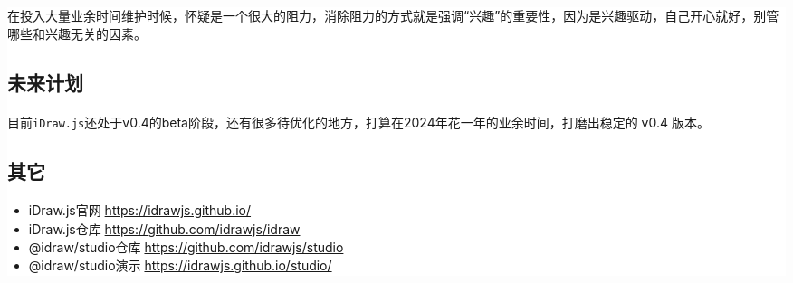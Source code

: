 在投入大量业余时间维护时候，怀疑是一个很大的阻力，消除阻力的方式就是强调“兴趣”的重要性，因为是兴趣驱动，自己开心就好，别管哪些和兴趣无关的因素。


## 未来计划

目前`iDraw.js`还处于v0.4的beta阶段，还有很多待优化的地方，打算在2024年花一年的业余时间，打磨出稳定的 v0.4 版本。

## 其它

- iDraw.js官网 https://idrawjs.github.io/
- iDraw.js仓库 https://github.com/idrawjs/idraw
- @idraw/studio仓库 https://github.com/idrawjs/studio
- @idraw/studio演示 https://idrawjs.github.io/studio/


